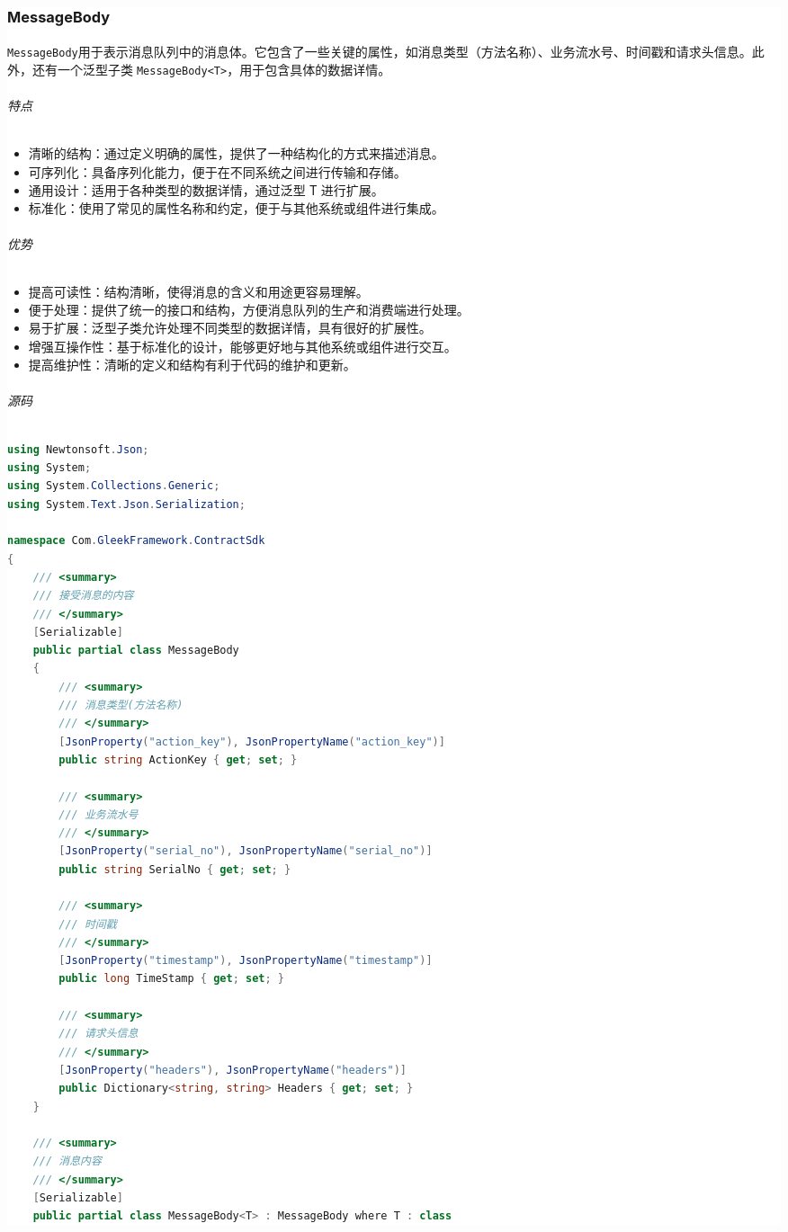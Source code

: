 ### MessageBody

`MessageBody`用于表示消息队列中的消息体。它包含了一些关键的属性，如消息类型（方法名称）、业务流水号、时间戳和请求头信息。此外，还有一个泛型子类 `MessageBody<T>`，用于包含具体的数据详情。

###### 特点

- 清晰的结构：通过定义明确的属性，提供了一种结构化的方式来描述消息。
- 可序列化：具备序列化能力，便于在不同系统之间进行传输和存储。
- 通用设计：适用于各种类型的数据详情，通过泛型 T 进行扩展。
- 标准化：使用了常见的属性名称和约定，便于与其他系统或组件进行集成。

###### 优势

- 提高可读性：结构清晰，使得消息的含义和用途更容易理解。
- 便于处理：提供了统一的接口和结构，方便消息队列的生产和消费端进行处理。
- 易于扩展：泛型子类允许处理不同类型的数据详情，具有很好的扩展性。
- 增强互操作性：基于标准化的设计，能够更好地与其他系统或组件进行交互。
- 提高维护性：清晰的定义和结构有利于代码的维护和更新。

###### 源码

```C#
using Newtonsoft.Json;
using System;
using System.Collections.Generic;
using System.Text.Json.Serialization;

namespace Com.GleekFramework.ContractSdk
{
    /// <summary>
    /// 接受消息的内容
    /// </summary>
    [Serializable]
    public partial class MessageBody
    {
        /// <summary>
        /// 消息类型(方法名称)
        /// </summary>
        [JsonProperty("action_key"), JsonPropertyName("action_key")]
        public string ActionKey { get; set; }

        /// <summary>
        /// 业务流水号
        /// </summary>
        [JsonProperty("serial_no"), JsonPropertyName("serial_no")]
        public string SerialNo { get; set; }

        /// <summary>
        /// 时间戳
        /// </summary>
        [JsonProperty("timestamp"), JsonPropertyName("timestamp")]
        public long TimeStamp { get; set; }

        /// <summary>
        /// 请求头信息
        /// </summary>
        [JsonProperty("headers"), JsonPropertyName("headers")]
        public Dictionary<string, string> Headers { get; set; }
    }

    /// <summary>
    /// 消息内容
    /// </summary>
    [Serializable]
    public partial class MessageBody<T> : MessageBody where T : class
```